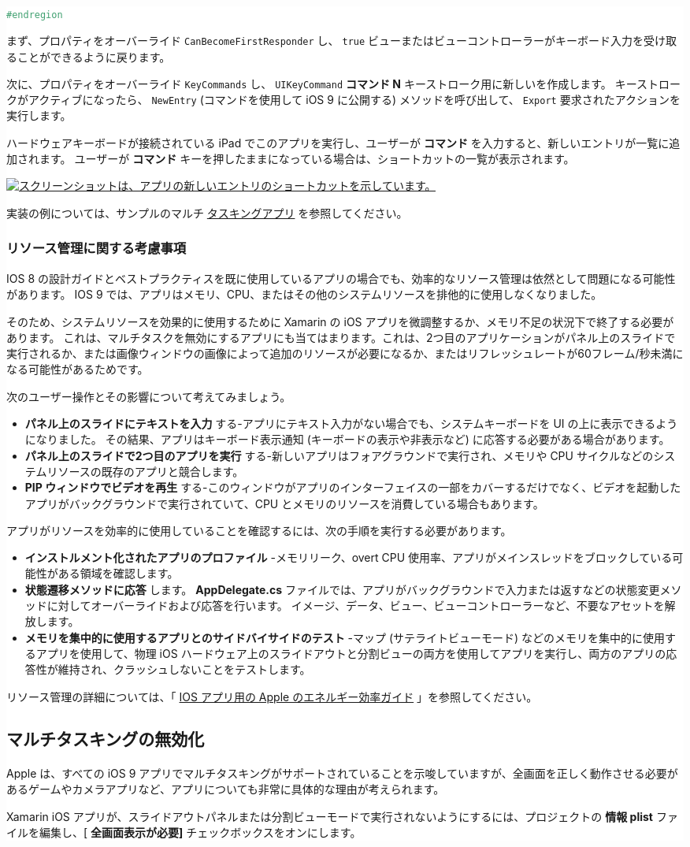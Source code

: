```csharp
#endregion
```

まず、プロパティをオーバーライド `CanBecomeFirstResponder` し、 `true` ビューまたはビューコントローラーがキーボード入力を受け取ることができるように戻ります。 

次に、プロパティをオーバーライド `KeyCommands` し、 `UIKeyCommand` **コマンド N** キーストローク用に新しいを作成します。 キーストロークがアクティブになったら、 `NewEntry` (コマンドを使用して iOS 9 に公開する) メソッドを呼び出して、 `Export` 要求されたアクションを実行します。

ハードウェアキーボードが接続されている iPad でこのアプリを実行し、ユーザーが **コマンド** を入力すると、新しいエントリが一覧に追加されます。 ユーザーが **コマンド** キーを押したままになっている場合は、ショートカットの一覧が表示されます。

[![スクリーンショットは、アプリの新しいエントリのショートカットを示しています。](multitasking-images/keyboard03.png)](multitasking-images/keyboard03.png#lightbox)

実装の例については、サンプルのマルチ [タスキングアプリ](/samples/xamarin/ios-samples/ios9-multitask) を参照してください。

<a name="Resource-Management-Considerations"></a>

### <a name="resource-management-considerations"></a>リソース管理に関する考慮事項

IOS 8 の設計ガイドとベストプラクティスを既に使用しているアプリの場合でも、効率的なリソース管理は依然として問題になる可能性があります。 IOS 9 では、アプリはメモリ、CPU、またはその他のシステムリソースを排他的に使用しなくなりました。

そのため、システムリソースを効果的に使用するために Xamarin の iOS アプリを微調整するか、メモリ不足の状況下で終了する必要があります。 これは、マルチタスクを無効にするアプリにも当てはまります。これは、2つ目のアプリケーションがパネル上のスライドで実行されるか、または画像ウィンドウの画像によって追加のリソースが必要になるか、またはリフレッシュレートが60フレーム/秒未満になる可能性があるためです。

次のユーザー操作とその影響について考えてみましょう。

- **パネル上のスライドにテキストを入力** する-アプリにテキスト入力がない場合でも、システムキーボードを UI の上に表示できるようになりました。 その結果、アプリはキーボード表示通知 (キーボードの表示や非表示など) に応答する必要がある場合があります。
- **パネル上のスライドで2つ目のアプリを実行** する-新しいアプリはフォアグラウンドで実行され、メモリや CPU サイクルなどのシステムリソースの既存のアプリと競合します。
- **PIP ウィンドウでビデオを再生** する-このウィンドウがアプリのインターフェイスの一部をカバーするだけでなく、ビデオを起動したアプリがバックグラウンドで実行されていて、CPU とメモリのリソースを消費している場合もあります。

アプリがリソースを効率的に使用していることを確認するには、次の手順を実行する必要があります。

- **インストルメント化されたアプリのプロファイル** -メモリリーク、overt CPU 使用率、アプリがメインスレッドをブロックしている可能性がある領域を確認します。
- **状態遷移メソッドに応答** します。 **AppDelegate.cs** ファイルでは、アプリがバックグラウンドで入力または返すなどの状態変更メソッドに対してオーバーライドおよび応答を行います。 イメージ、データ、ビュー、ビューコントローラーなど、不要なアセットを解放します。
- **メモリを集中的に使用するアプリとのサイドバイサイドのテスト** -マップ (サテライトビューモード) などのメモリを集中的に使用するアプリを使用して、物理 iOS ハードウェア上のスライドアウトと分割ビューの両方を使用してアプリを実行し、両方のアプリの応答性が維持され、クラッシュしないことをテストします。

リソース管理の詳細については、「 [IOS アプリ用の Apple のエネルギー効率ガイド](https://developer.apple.com/library/prerelease/ios/documentation/Performance/Conceptual/EnergyGuide-iOS/index.html#//apple_ref/doc/uid/TP40015243) 」を参照してください。

<a name="Opting-Out-of-Multitasking"></a>

## <a name="opting-out-of-multitasking"></a>マルチタスキングの無効化

Apple は、すべての iOS 9 アプリでマルチタスキングがサポートされていることを示唆していますが、全画面を正しく動作させる必要があるゲームやカメラアプリなど、アプリについても非常に具体的な理由が考えられます。

Xamarin iOS アプリが、スライドアウトパネルまたは分割ビューモードで実行されないようにするには、プロジェクトの **情報 plist** ファイルを編集し、[ **全画面表示が必要]** チェックボックスをオンにします。
